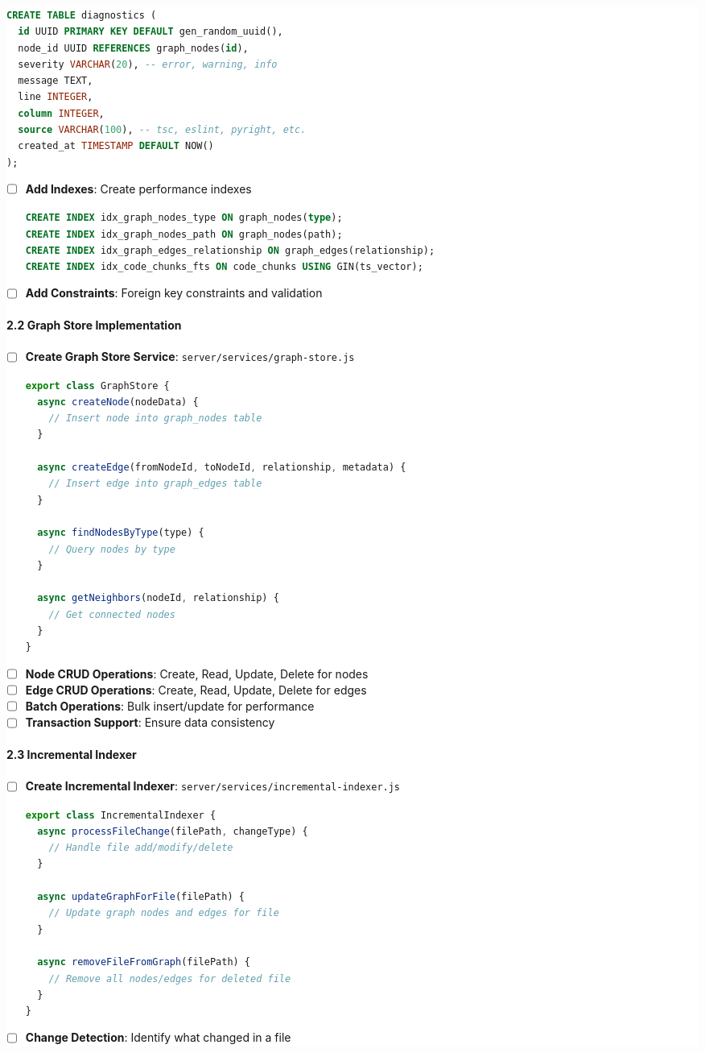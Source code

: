   ```sql
  CREATE TABLE diagnostics (
    id UUID PRIMARY KEY DEFAULT gen_random_uuid(),
    node_id UUID REFERENCES graph_nodes(id),
    severity VARCHAR(20), -- error, warning, info
    message TEXT,
    line INTEGER,
    column INTEGER,
    source VARCHAR(100), -- tsc, eslint, pyright, etc.
    created_at TIMESTAMP DEFAULT NOW()
  );
  ```
- [ ] **Add Indexes**: Create performance indexes
  ```sql
  CREATE INDEX idx_graph_nodes_type ON graph_nodes(type);
  CREATE INDEX idx_graph_nodes_path ON graph_nodes(path);
  CREATE INDEX idx_graph_edges_relationship ON graph_edges(relationship);
  CREATE INDEX idx_code_chunks_fts ON code_chunks USING GIN(ts_vector);
  ```
- [ ] **Add Constraints**: Foreign key constraints and validation

#### 2.2 Graph Store Implementation
- [ ] **Create Graph Store Service**: `server/services/graph-store.js`
  ```javascript
  export class GraphStore {
    async createNode(nodeData) {
      // Insert node into graph_nodes table
    }
    
    async createEdge(fromNodeId, toNodeId, relationship, metadata) {
      // Insert edge into graph_edges table  
    }
    
    async findNodesByType(type) {
      // Query nodes by type
    }
    
    async getNeighbors(nodeId, relationship) {
      // Get connected nodes
    }
  }
  ```
- [ ] **Node CRUD Operations**: Create, Read, Update, Delete for nodes
- [ ] **Edge CRUD Operations**: Create, Read, Update, Delete for edges
- [ ] **Batch Operations**: Bulk insert/update for performance
- [ ] **Transaction Support**: Ensure data consistency

#### 2.3 Incremental Indexer
- [ ] **Create Incremental Indexer**: `server/services/incremental-indexer.js`
  ```javascript
  export class IncrementalIndexer {
    async processFileChange(filePath, changeType) {
      // Handle file add/modify/delete
    }
    
    async updateGraphForFile(filePath) {
      // Update graph nodes and edges for file
    }
    
    async removeFileFromGraph(filePath) {
      // Remove all nodes/edges for deleted file
    }
  }
  ```
- [ ] **Change Detection**: Identify what changed in a file